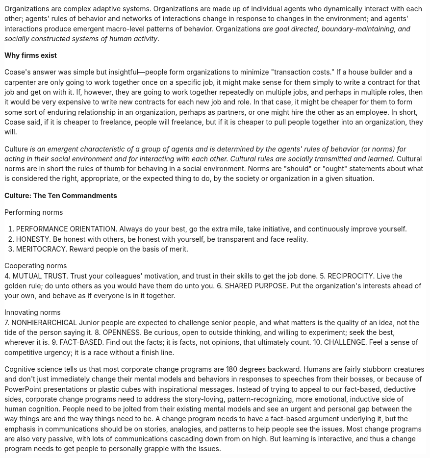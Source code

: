 Organizations are complex adaptive systems. Organizations are made up of individual agents who dynamically interact with each other; agents' rules of behavior and networks of interactions change in response to changes in the environment; and agents' interactions produce emergent macro-level patterns of behavior. Organizations _are goal directed, boundary-maintaining, and socially constructed systems of human activity_.

**Why firms exist**

Coase's answer was simple but insightful—people form organizations to mini­mize "transaction costs." If a house builder and a carpenter are only going to work together once on a specific job, it might make sense for them simply to write a contract for that job and get on with it. If, however, they are going to work together repeatedly on multiple jobs, and perhaps in multiple roles, then it would be very expensive to write new contracts for each new job and role. In that case, it might be cheaper for them to form some sort of endur­ing relationship in an organization, perhaps as partners, or one might hire the other as an employee. In short, Coase said, if it is cheaper to freelance, people will freelance, but if it is cheaper to pull people together into an organiza­tion, they will.

Culture _is an emergent characteristic of a group of agents and is determined by the agents' rules of behavior (or norms) for acting in their social environment and for interacting with each other. Cultural rules are socially transmitted and learned._ Cultural norms are in short the rules of thumb for behaving in a social environment. Norms are "should" or "ought" statements about what is con­sidered the right, appropriate, or the expected thing to do, by the society or organization in a given situation.

**Culture: The Ten Commandments**

Performing norms

1. PERFORMANCE ORIENTATION. Always do your best, go the extra mile, take initiative, and continuously improve yourself.
2. HONESTY. Be honest with others, be honest with yourself, be transparent and face reality.
3. MERITOCRACY. Reward people on the basis of merit.

Cooperating norms  
4. MUTUAL TRUST. Trust your colleagues' motivation, and trust in their skills to get the job done. 5. RECIPROCITY. Live the golden rule; do unto others as you would have them do unto you. 6. SHARED PURPOSE. Put the organization's interests ahead of your own, and behave as if everyone is in it together.

Innovating norms  
7. NONHIERARCHICAL Junior people are expected to challenge senior people, and what matters is the quality of an idea, not the tide of the person saying it. 8. OPENNESS. Be curious, open to outside thinking, and willing to experiment; seek the best, wherever it is. 9. FACT-BASED. Find out the facts; it is facts, not opinions, that ultimately count. 10. CHALLENGE. Feel a sense of competitive urgency; it is a race without a finish line.

Cognitive science tells us that most corporate change programs are 180 degrees backward. Hu­mans are fairly stubborn creatures and don't just immediately change their mental models and behaviors in responses to speeches from their bosses, or because of PowerPoint presentations or plastic cubes with inspirational mes­sages. Instead of trying to appeal to our fact-based, deductive sides, corpo­rate change programs need to address the story-loving, pattern-recognizing, more emotional, inductive side of human cognition. People need to be jolted from their existing mental models and see an urgent and personal gap between the way things are and the way things need to be. A change pro­gram needs to have a fact-based argument underlying it, but the emphasis in communications should be on stories, analogies, and patterns to help people see the issues. Most change programs are also very passive, with lots of com­munications cascading down from on high. But learning is interactive, and thus a change program needs to get people to personally grapple with the issues.
